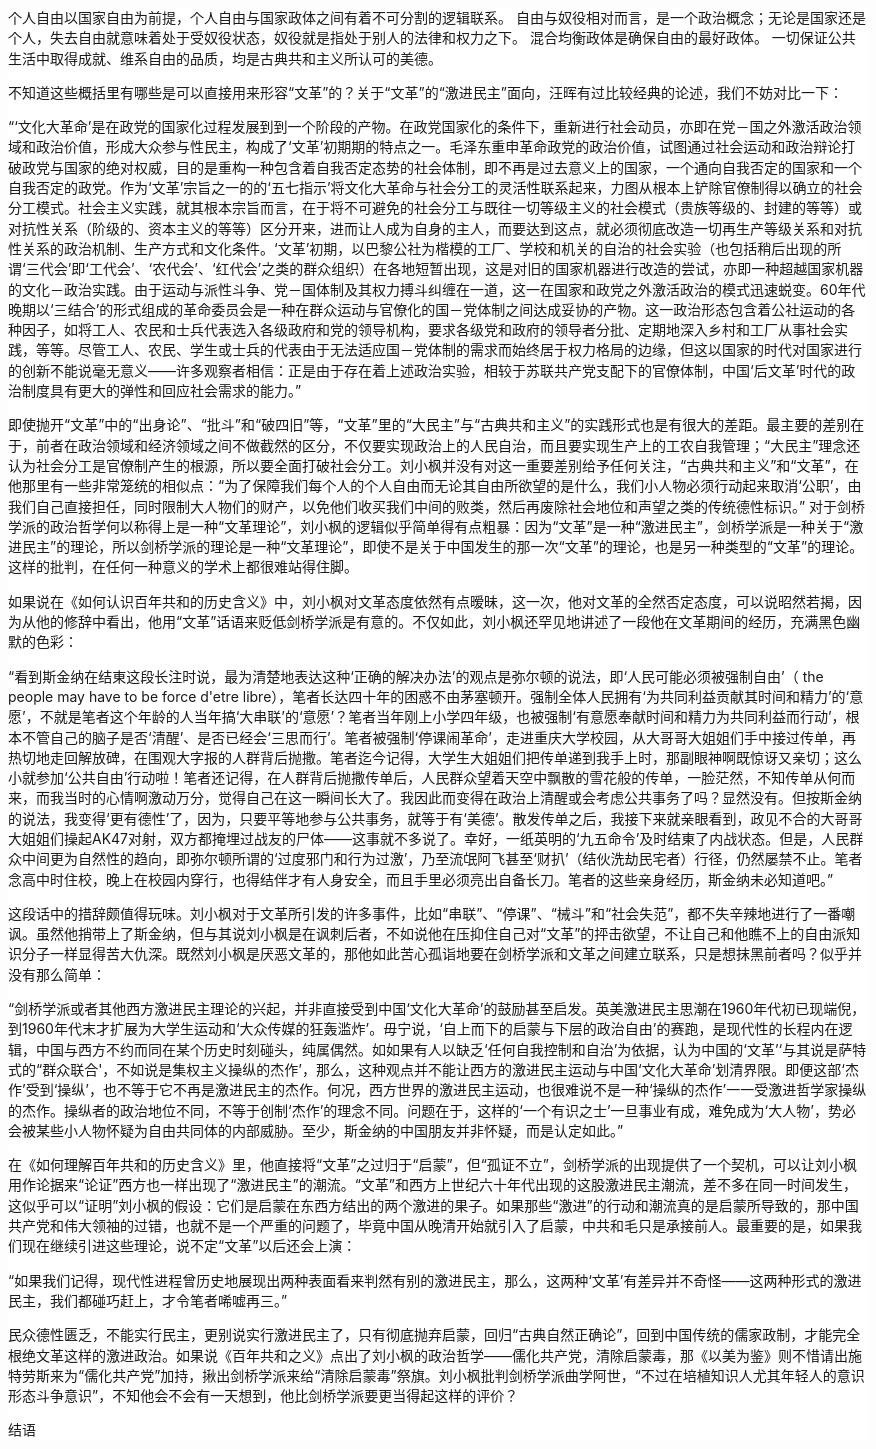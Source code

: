 个人自由以国家自由为前提，个人自由与国家政体之间有着不可分割的逻辑联系。
自由与奴役相对而言，是一个政治概念；无论是国家还是个人，失去自由就意味着处于受奴役状态，奴役就是指处于别人的法律和权力之下。
混合均衡政体是确保自由的最好政体。
一切保证公共生活中取得成就、维系自由的品质，均是古典共和主义所认可的美德。

   不知道这些概括里有哪些是可以直接用来形容“文革”的？关于“文革”的“激进民主”面向，汪晖有过比较经典的论述，我们不妨对比一下：

“‘文化大革命’是在政党的国家化过程发展到到一个阶段的产物。在政党国家化的条件下，重新进行社会动员，亦即在党－国之外激活政治领域和政治价值，形成大众参与性民主，构成了‘文革’初期期的特点之一。毛泽东重申革命政党的政治价值，试图通过社会运动和政治辩论打破政党与国家的绝对权威，目的是重构一种包含着自我否定态势的社会体制，即不再是过去意义上的国家，一个通向自我否定的国家和一个自我否定的政党。作为‘文革’宗旨之一的的‘五七指示’将文化大革命与社会分工的灵活性联系起来，力图从根本上铲除官僚制得以确立的社会分工模式。社会主义实践，就其根本宗旨而言，在于将不可避免的社会分工与既往一切等级主义的社会模式（贵族等级的、封建的等等）或对抗性关系（阶级的、资本主义的等等）区分开来，进而让人成为自身的主人，而要达到这点，就必须彻底改造一切再生产等级关系和对抗性关系的政治机制、生产方式和文化条件。‘文革’初期，以巴黎公社为楷模的工厂、学校和机关的自治的社会实验（也包括稍后出现的所谓‘三代会’即‘工代会’、‘农代会’、‘红代会’之类的群众组织）在各地短暂出现，这是对旧的国家机器进行改造的尝试，亦即一种超越国家机器的文化－政治实践。由于运动与派性斗争、党－国体制及其权力搏斗纠缠在一道，这一在国家和政党之外激活政治的模式迅速蜕变。60年代晚期以‘三结合’的形式组成的革命委员会是一种在群众运动与官僚化的国－党体制之间达成妥协的产物。这一政治形态包含着公社运动的各种因子，如将工人、农民和士兵代表选入各级政府和党的领导机构，要求各级党和政府的领导者分批、定期地深入乡村和工厂从事社会实践，等等。尽管工人、农民、学生或士兵的代表由于无法适应国－党体制的需求而始终居于权力格局的边缘，但这以国家的时代对国家进行的创新不能说毫无意义——许多观察者相信：正是由于存在着上述政治实验，相较于苏联共产党支配下的官僚体制，中国‘后文革’时代的政治制度具有更大的弹性和回应社会需求的能力。”

即使抛开“文革”中的“出身论”、“批斗”和“破四旧”等，“文革”里的“大民主”与“古典共和主义”的实践形式也是有很大的差距。最主要的差别在于，前者在政治领域和经济领域之间不做截然的区分，不仅要实现政治上的人民自治，而且要实现生产上的工农自我管理；“大民主”理念还认为社会分工是官僚制产生的根源，所以要全面打破社会分工。刘小枫并没有对这一重要差别给予任何关注，“古典共和主义”和“文革”，在他那里有一些非常笼统的相似点：“为了保障我们每个人的个人自由而无论其自由所欲望的是什么，我们小人物必须行动起来取消‘公职’，由我们自己直接担任，同时限制大人物们的财产，以免他们收买我们中间的败类，然后再废除社会地位和声望之类的传统德性标识。” 对于剑桥学派的政治哲学何以称得上是一种“文革理论”，刘小枫的逻辑似乎简单得有点粗暴：因为“文革”是一种“激进民主”，剑桥学派是一种关于“激进民主”的理论，所以剑桥学派的理论是一种“文革理论”，即使不是关于中国发生的那一次“文革”的理论，也是另一种类型的“文革”的理论。这样的批判，在任何一种意义的学术上都很难站得住脚。

如果说在《如何认识百年共和的历史含义》中，刘小枫对文革态度依然有点暧昧，这一次，他对文革的全然否定态度，可以说昭然若揭，因为从他的修辞中看出，他用“文革”话语来贬低剑桥学派是有意的。不仅如此，刘小枫还罕见地讲述了一段他在文革期间的经历，充满黑色幽默的色彩：

“看到斯金纳在结東这段长注时说，最为清楚地表达这种‘正确的解决办法’的观点是弥尔顿的说法，即‘人民可能必须被强制自由’（ the people may have to be force d'etre libre），笔者长达四十年的困惑不由茅塞顿开。强制全体人民拥有‘为共同利益贡献其时间和精力’的‘意愿’，不就是笔者这个年龄的人当年搞‘大串联’的‘意愿’？笔者当年刚上小学四年级，也被强制‘有意愿奉献时间和精力为共同利益而行动’，根本不管自己的脑子是否‘清醒’、是否已经会‘三思而行’。笔者被强制‘停课闹革命’，走进重庆大学校园，从大哥哥大姐姐们手中接过传单，再热切地走回解放碑，在围观大字报的人群背后抛撒。笔者迄今记得，大学生大姐姐们把传单递到我手上时，那副眼神啊既惊讶又亲切；这么小就参加‘公共自由’行动啦！笔者还记得，在人群背后抛撒传单后，人民群众望着天空中飘散的雪花般的传单，一脸茫然，不知传单从何而来，而我当时的心情啊激动万分，觉得自己在这一瞬间长大了。我因此而变得在政治上清醒或会考虑公共事务了吗？显然没有。但按斯金纳的说法，我变得‘更有德性’了，因为，只要平等地参与公共事务，就等于有‘美德’。散发传单之后，我接下来就亲眼看到，政见不合的大哥哥大姐姐们操起AK47对射，双方都掩埋过战友的尸体——这事就不多说了。幸好，一纸英明的‘九五命令’及时结東了内战状态。但是，人民群众中间更为自然性的趋向，即弥尔顿所谓的‘过度邪门和行为过激’，乃至流氓阿飞甚至‘财扒’（结伙洗劫民宅者）行径，仍然屡禁不止。笔者念高中时住校，晚上在校园内穿行，也得结伴才有人身安全，而且手里必须亮出自备长刀。笔者的这些亲身经历，斯金纳未必知道吧。”

这段话中的措辞颇值得玩味。刘小枫对于文革所引发的许多事件，比如“串联”、“停课”、“械斗”和“社会失范”，都不失辛辣地进行了一番嘲讽。虽然他捎带上了斯金纳，但与其说刘小枫是在讽刺后者，不如说他在压抑住自己对“文革”的抨击欲望，不让自己和他瞧不上的自由派知识分子一样显得苦大仇深。既然刘小枫是厌恶文革的，那他如此苦心孤诣地要在剑桥学派和文革之间建立联系，只是想抹黑前者吗？似乎并没有那么简单：

“剑桥学派或者其他西方激进民主理论的兴起，并非直接受到中国‘文化大革命’的鼓励甚至启发。英美激进民主思潮在1960年代初已现端倪，到1960年代末才扩展为大学生运动和‘大众传媒的狂轰滥炸’。毋宁说，‘自上而下的启蒙与下层的政治自由’的赛跑，是现代性的长程内在逻辑，中国与西方不约而同在某个历史时刻碰头，纯属偶然。如如果有人以缺乏‘任何自我控制和自治’为依据，认为中国的‘文革’‘与其说是萨特式的“群众联合'，不如说是集权主义操纵的杰作’，那么，这种观点并不能让西方的激进民主运动与中国‘文化大革命’划清界限。即便这部‘杰作’受到‘操纵’，也不等于它不再是激进民主的杰作。何况，西方世界的激进民主运动，也很难说不是一种‘操纵的杰作’一一受激进哲学家操纵的杰作。操纵者的政治地位不同，不等于创制‘杰作’的理念不同。问题在于，这样的‘一个有识之士’一旦事业有成，难免成为‘大人物’，势必会被某些小人物怀疑为自由共同体的内部威胁。至少，斯金纳的中国朋友并非怀疑，而是认定如此。”

在《如何理解百年共和的历史含义》里，他直接将“文革”之过归于“启蒙”，但“孤证不立”，剑桥学派的出现提供了一个契机，可以让刘小枫用作论据来“论证”西方也一样出现了“激进民主”的潮流。“文革”和西方上世纪六十年代出现的这股激进民主潮流，差不多在同一时间发生，这似乎可以“证明”刘小枫的假设：它们是启蒙在东西方结出的两个激进的果子。如果那些“激进”的行动和潮流真的是启蒙所导致的，那中国共产党和伟大领袖的过错，也就不是一个严重的问题了，毕竟中国从晚清开始就引入了启蒙，中共和毛只是承接前人。最重要的是，如果我们现在继续引进这些理论，说不定“文革”以后还会上演：

“如果我们记得，现代性进程曾历史地展现出两种表面看来判然有别的激进民主，那么，这两种‘文革’有差异并不奇怪——这两种形式的激进民主，我们都碰巧赶上，才令笔者唏嘘再三。”

民众德性匮乏，不能实行民主，更别说实行激进民主了，只有彻底抛弃启蒙，回归“古典自然正确论”，回到中国传统的儒家政制，才能完全根绝文革这样的激进政治。如果说《百年共和之义》点出了刘小枫的政治哲学——儒化共产党，清除启蒙毒，那《以美为鉴》则不惜请出施特劳斯来为“儒化共产党”加持，揪出剑桥学派来给“清除启蒙毒”祭旗。刘小枫批判剑桥学派曲学阿世，“不过在培植知识人尤其年轻人的意识形态斗争意识”，不知他会不会有一天想到，他比剑桥学派要更当得起这样的评价？

结语

